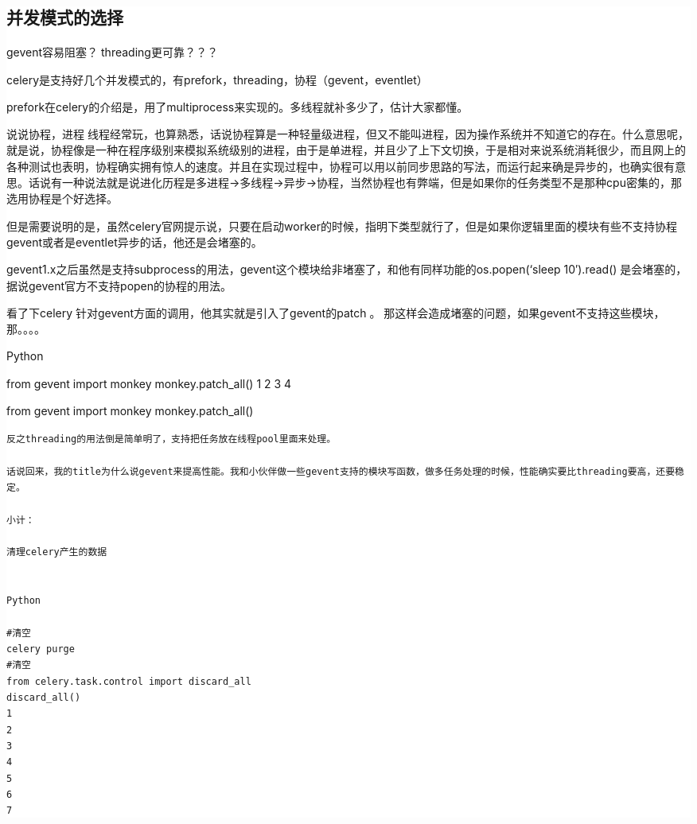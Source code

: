 ## 并发模式的选择
gevent容易阻塞？ threading更可靠？？？

 celery是支持好几个并发模式的，有prefork，threading，协程（gevent，eventlet）

 prefork在celery的介绍是，用了multiprocess来实现的。多线程就补多少了，估计大家都懂。


 说说协程，进程
 线程经常玩，也算熟悉，话说协程算是一种轻量级进程，但又不能叫进程，因为操作系统并不知道它的存在。什么意思呢，就是说，协程像是一种在程序级别来模拟系统级别的进程，由于是单进程，并且少了上下文切换，于是相对来说系统消耗很少，而且网上的各种测试也表明，协程确实拥有惊人的速度。并且在实现过程中，协程可以用以前同步思路的写法，而运行起来确是异步的，也确实很有意思。话说有一种说法就是说进化历程是多进程->多线程->异步->协程，当然协程也有弊端，但是如果你的任务类型不是那种cpu密集的，那选用协程是个好选择。

 但是需要说明的是，虽然celery官网提示说，只要在启动worker的时候，指明下类型就行了，但是如果你逻辑里面的模块有些不支持协程
 gevent或者是eventlet异步的话，他还是会堵塞的。

 gevent1.x之后虽然是支持subprocess的用法，gevent这个模块给非堵塞了，和他有同样功能的os.popen(‘sleep 10′).read() 是会堵塞的，据说gevent官方不支持popen的协程的用法。


 看了下celery 针对gevent方面的调用，他其实就是引入了gevent的patch  。
 那这样会造成堵塞的问题，如果gevent不支持这些模块，那。。。。

 Python

 from gevent import monkey
 monkey.patch_all()
 1
 2
 3
 4


   from gevent import monkey
   monkey.patch_all()


    反之threading的用法倒是简单明了，支持把任务放在线程pool里面来处理。

    话说回来，我的title为什么说gevent来提高性能。我和小伙伴做一些gevent支持的模块写函数，做多任务处理的时候，性能确实要比threading要高，还要稳定。

    小计：

    清理celery产生的数据


    Python

    #清空
    celery purge
    #清空
    from celery.task.control import discard_all
    discard_all()
    1
    2
    3
    4
    5
    6
    7
